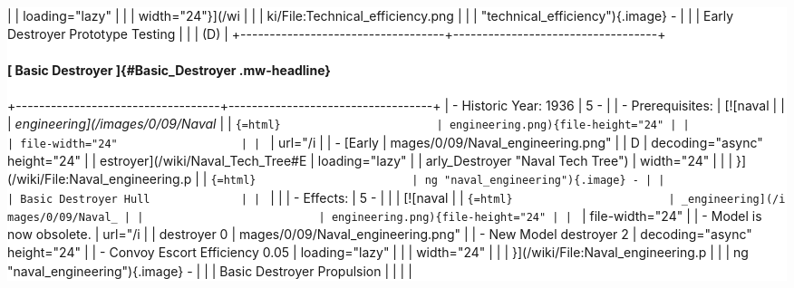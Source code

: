 |                                   | loading="lazy"                    |
|                                   | width="24"}](/wi                  |
|                                   | ki/File:Technical_efficiency.png  |
|                                   | "technical_efficiency"){.image} - |
|                                   | Early Destroyer Prototype Testing |
|                                   | (D)                               |
+-----------------------------------+-----------------------------------+

#### [ Basic Destroyer ]{#Basic_Destroyer .mw-headline}

+-----------------------------------+-----------------------------------+
| -   Historic Year: 1936           | 5 -                               |
| -   Prerequisites:                | [![naval                          |
|                                   | _engineering](/images/0/09/Naval_ |
| ```{=html}                        | engineering.png){file-height="24" |
|                           | file-width="24"                   |
| ```                               | url="/i                           |
| -   [Early                        | mages/0/09/Naval_engineering.png" |
|     D                             | decoding="async" height="24"      |
| estroyer](/wiki/Naval_Tech_Tree#E | loading="lazy"                    |
| arly_Destroyer "Naval Tech Tree") | width="24"                        |
|                                   | }](/wiki/File:Naval_engineering.p |
| ```{=html}                        | ng "naval_engineering"){.image} - |
|                           | Basic Destroyer Hull              |
| ```                               |                                   |
| -   Effects:                      | 5 -                               |
|                                   | [![naval                          |
| ```{=html}                        | _engineering](/images/0/09/Naval_ |
|                           | engineering.png){file-height="24" |
| ```                               | file-width="24"                   |
| -   Model is now obsolete.        | url="/i                           |
|     destroyer 0                   | mages/0/09/Naval_engineering.png" |
| -   New Model destroyer 2         | decoding="async" height="24"      |
| -   Convoy Escort Efficiency 0.05 | loading="lazy"                    |
|                                   | width="24"                        |
|                                   | }](/wiki/File:Naval_engineering.p |
|                                   | ng "naval_engineering"){.image} - |
|                                   | Basic Destroyer Propulsion        |
|                                   |                                   |